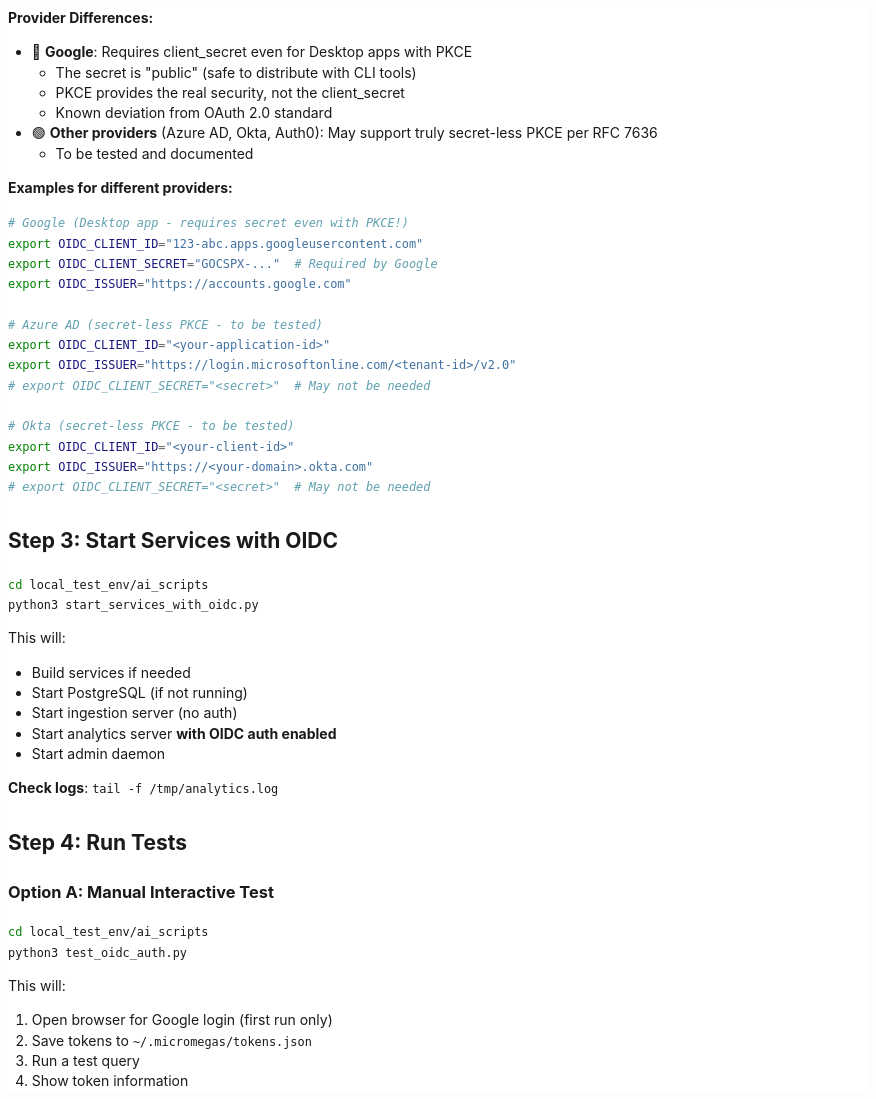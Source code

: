 **Provider Differences:**
- 🔴 **Google**: Requires client_secret even for Desktop apps with PKCE
  - The secret is "public" (safe to distribute with CLI tools)
  - PKCE provides the real security, not the client_secret
  - Known deviation from OAuth 2.0 standard
- 🟢 **Other providers** (Azure AD, Okta, Auth0): May support truly secret-less PKCE per RFC 7636
  - To be tested and documented

**Examples for different providers:**

```bash
# Google (Desktop app - requires secret even with PKCE!)
export OIDC_CLIENT_ID="123-abc.apps.googleusercontent.com"
export OIDC_CLIENT_SECRET="GOCSPX-..."  # Required by Google
export OIDC_ISSUER="https://accounts.google.com"

# Azure AD (secret-less PKCE - to be tested)
export OIDC_CLIENT_ID="<your-application-id>"
export OIDC_ISSUER="https://login.microsoftonline.com/<tenant-id>/v2.0"
# export OIDC_CLIENT_SECRET="<secret>"  # May not be needed

# Okta (secret-less PKCE - to be tested)
export OIDC_CLIENT_ID="<your-client-id>"
export OIDC_ISSUER="https://<your-domain>.okta.com"
# export OIDC_CLIENT_SECRET="<secret>"  # May not be needed
```

## Step 3: Start Services with OIDC

```bash
cd local_test_env/ai_scripts
python3 start_services_with_oidc.py
```

This will:
- Build services if needed
- Start PostgreSQL (if not running)
- Start ingestion server (no auth)
- Start analytics server **with OIDC auth enabled**
- Start admin daemon

**Check logs**: `tail -f /tmp/analytics.log`

## Step 4: Run Tests

### Option A: Manual Interactive Test

```bash
cd local_test_env/ai_scripts
python3 test_oidc_auth.py
```

This will:
1. Open browser for Google login (first run only)
2. Save tokens to `~/.micromegas/tokens.json`
3. Run a test query
4. Show token information
